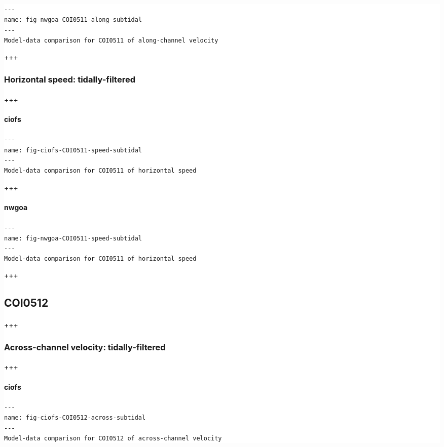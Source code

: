 
```{figure} adcp_moored_noaa_coi_2005_nwgoa/adcp_moored_noaa_coi_2005_COI0511_along_subtidal.png
---
name: fig-nwgoa-COI0511-along-subtidal
---
Model-data comparison for COI0511 of along-channel velocity
```


+++

### Horizontal speed: tidally-filtered

+++

#### ciofs



```{figure} adcp_moored_noaa_coi_2005_ciofs/adcp_moored_noaa_coi_2005_COI0511_speed_subtidal.png
---
name: fig-ciofs-COI0511-speed-subtidal
---
Model-data comparison for COI0511 of horizontal speed
```


+++

#### nwgoa



```{figure} adcp_moored_noaa_coi_2005_nwgoa/adcp_moored_noaa_coi_2005_COI0511_speed_subtidal.png
---
name: fig-nwgoa-COI0511-speed-subtidal
---
Model-data comparison for COI0511 of horizontal speed
```


+++

## COI0512


+++

### Across-channel velocity: tidally-filtered

+++

#### ciofs



```{figure} adcp_moored_noaa_coi_2005_ciofs/adcp_moored_noaa_coi_2005_COI0512_across_subtidal.png
---
name: fig-ciofs-COI0512-across-subtidal
---
Model-data comparison for COI0512 of across-channel velocity
```
